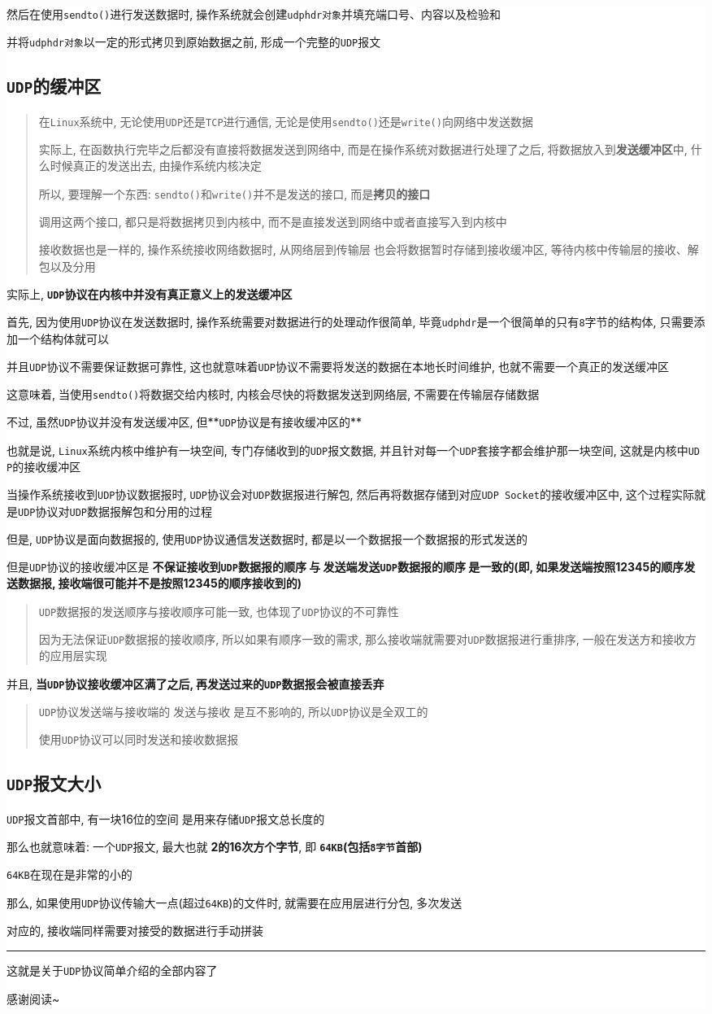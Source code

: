 然后在使用`sendto()`进行发送数据时, 操作系统就会创建`udphdr对象`并填充端口号、内容以及检验和

并将`udphdr对象`以一定的形式拷贝到原始数据之前, 形成一个完整的`UDP`报文

## `UDP`的缓冲区

> 在`Linux`系统中, 无论使用`UDP`还是`TCP`进行通信, 无论是使用`sendto()`还是`write()`向网络中发送数据
>
> 实际上, 在函数执行完毕之后都没有直接将数据发送到网络中, 而是在操作系统对数据进行处理了之后, 将数据放入到**发送缓冲区**中, 什么时候真正的发送出去, 由操作系统内核决定
>
> 所以, 要理解一个东西: `sendto()`和`write()`并不是发送的接口, 而是**拷贝的接口**
>
> 调用这两个接口, 都只是将数据拷贝到内核中, 而不是直接发送到网络中或者直接写入到内核中
>
> 接收数据也是一样的, 操作系统接收网络数据时, 从网络层到传输层 也会将数据暂时存储到接收缓冲区, 等待内核中传输层的接收、解包以及分用

实际上, **`UDP`协议在内核中并没有真正意义上的发送缓冲区**

首先, 因为使用`UDP`协议在发送数据时, 操作系统需要对数据进行的处理动作很简单, 毕竟`udphdr`是一个很简单的只有`8`字节的结构体, 只需要添加一个结构体就可以

并且`UDP`协议不需要保证数据可靠性, 这也就意味着`UDP`协议不需要将发送的数据在本地长时间维护, 也就不需要一个真正的发送缓冲区

这意味着, 当使用`sendto()`将数据交给内核时, 内核会尽快的将数据发送到网络层, 不需要在传输层存储数据

不过, 虽然`UDP`协议并没有发送缓冲区, 但**`UDP`协议是有接收缓冲区的**

也就是说, `Linux`系统内核中维护有一块空间, 专门存储收到的`UDP`报文数据, 并且针对每一个`UDP`套接字都会维护那一块空间, 这就是内核中`UDP`的接收缓冲区

当操作系统接收到`UDP`协议数据报时, `UDP`协议会对`UDP`数据报进行解包, 然后再将数据存储到对应`UDP Socket`的接收缓冲区中, 这个过程实际就是`UDP`协议对`UDP`数据报解包和分用的过程

但是, `UDP`协议是面向数据报的, 使用`UDP`协议通信发送数据时, 都是以一个数据报一个数据报的形式发送的

但是`UDP`协议的接收缓冲区是 **不保证接收到`UDP`数据报的顺序 与 发送端发送`UDP`数据报的顺序 是一致的(即, 如果发送端按照12345的顺序发送数据报, 接收端很可能并不是按照12345的顺序接收到的)**

> `UDP`数据报的发送顺序与接收顺序可能一致, 也体现了`UDP`协议的不可靠性
>
> 因为无法保证`UDP`数据报的接收顺序, 所以如果有顺序一致的需求, 那么接收端就需要对`UDP`数据报进行重排序, 一般在发送方和接收方的应用层实现

并且, **当`UDP`协议接收缓冲区满了之后, 再发送过来的`UDP`数据报会被直接丢弃**

> `UDP`协议发送端与接收端的 发送与接收 是互不影响的, 所以`UDP`协议是全双工的
>
> 使用`UDP`协议可以同时发送和接收数据报

## `UDP`报文大小

`UDP`报文首部中, 有一块16位的空间 是用来存储`UDP`报文总长度的

那么也就意味着: 一个`UDP`报文, 最大也就 **2的16次方个字节**, 即 **`64KB`(包括`8字节`首部)**

`64KB`在现在是非常的小的

那么, 如果使用`UDP`协议传输大一点(超过`64KB`)的文件时, 就需要在应用层进行分包, 多次发送

对应的, 接收端同样需要对接受的数据进行手动拼装

---

这就是关于`UDP`协议简单介绍的全部内容了

感谢阅读~
